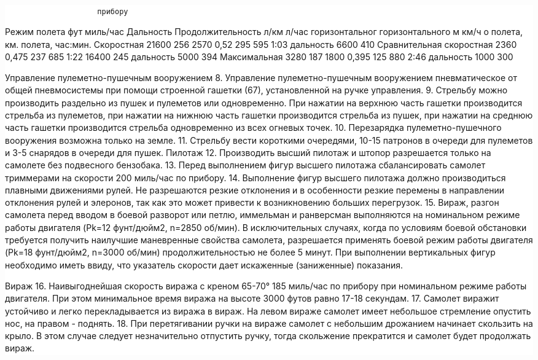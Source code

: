 


                         прибору
 Режим полета
                 фут     миль/час                               Дальность    Продолжительность
                                                л/км    л/час горизонтальног горизонтального
                  м        км/ч
                                                               о полета, км.  полета, час:мин.
  Скоростная    21600      256
                                    2570        0,52    295        595             1:03
   дальность    6600       410
Сравнительная
  скоростная                        2360        0,475   237        685             1:22
              16400        245
   дальность
              5000         394
Максимальная 3280          187
                                    1800        0,395   125        880             2:46
   дальность  1000         300


Управление пулеметно-пушечным вооружением
8. Управление пулеметно-пушечным вооружением пневматическое от общей пневмосистемы
    при помощи строенной гашетки (67), установленной на ручке управления.
9. Стрельбу можно производить раздельно из пушек и пулеметов или одновременно. При
    нажатии на верхнюю часть гашетки производится стрельба из пулеметов, при нажатии на
    нижнюю часть гашетки производится стрельба из пушек, при нажатии на среднюю часть
    гашетки производится стрельба одновременно из всех огневых точек.
10. Перезарядка пулеметно-пушечного вооружения возможна только на земле.
11. Стрельбу вести короткими очередями, 10-15 патронов в очереди для пулеметов и 3-5
    снарядов в очереди для пушек.
Пилотаж
12. Производить высший пилотаж и штопор разрешается только на самолете без подвесного
    бензобака.
13. Перед выполнением фигур высшего пилотажа сбалансировать самолет триммерами на
    скорости 200 миль/час по прибору.
14. Выполнение фигур высшего пилотажа должно производиться плавными движениями рулей.
    Не разрешаются резкие отклонения и в особенности резкие перемены в направлении
    отклонения рулей и элеронов, так как это может привести к возникновению больших
    перегрузок.
15. Вираж, разгон самолета перед вводом в боевой разворот или петлю, иммельман и
    ранверсман выполняются на номинальном режиме работы двигателя (Pk=12 фунт/дюйм2,
    n=2850 об/мин). В исключительных случаях, когда по условиям боевой обстановки требуется
    получить наилучшие маневренные свойства самолета, разрешается применять боевой режим
    работы двигателя (Pk=18 фунт/дюйм2, n=3000 об/мин) продолжительностью не более 5
    минут.
    При выполнении вертикальных фигур необходимо иметь ввиду, что указатель скорости дает
    искаженные (заниженные) показания.


Вираж
16. Наивыгоднейшая скорость виража с креном 65-70° 185 миль/час по прибору при
    номинальном режиме работы двигателя. При этом минимальное время виража на высоте
    3000 футов равно 17-18 секундам.
17. Самолет виражит устойчиво и легко перекладывается из виража в вираж. На левом вираже
    самолет имеет небольшое стремление опустить нос, на правом - поднять.
18. При перетягивании ручки на вираже самолет с небольшим дрожанием начинает скользить
    на крыло. В этом случае следует незначительно отпустить ручку, тогда скольжение
    прекратится и самолет будет продолжать вираж.
